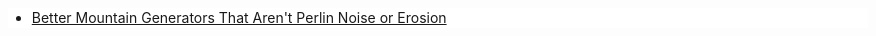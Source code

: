 * [Better Mountain Generators That Aren't Perlin Noise or Erosion](https://www.youtube.com/watch?v=gsJHzBTPG0Y)